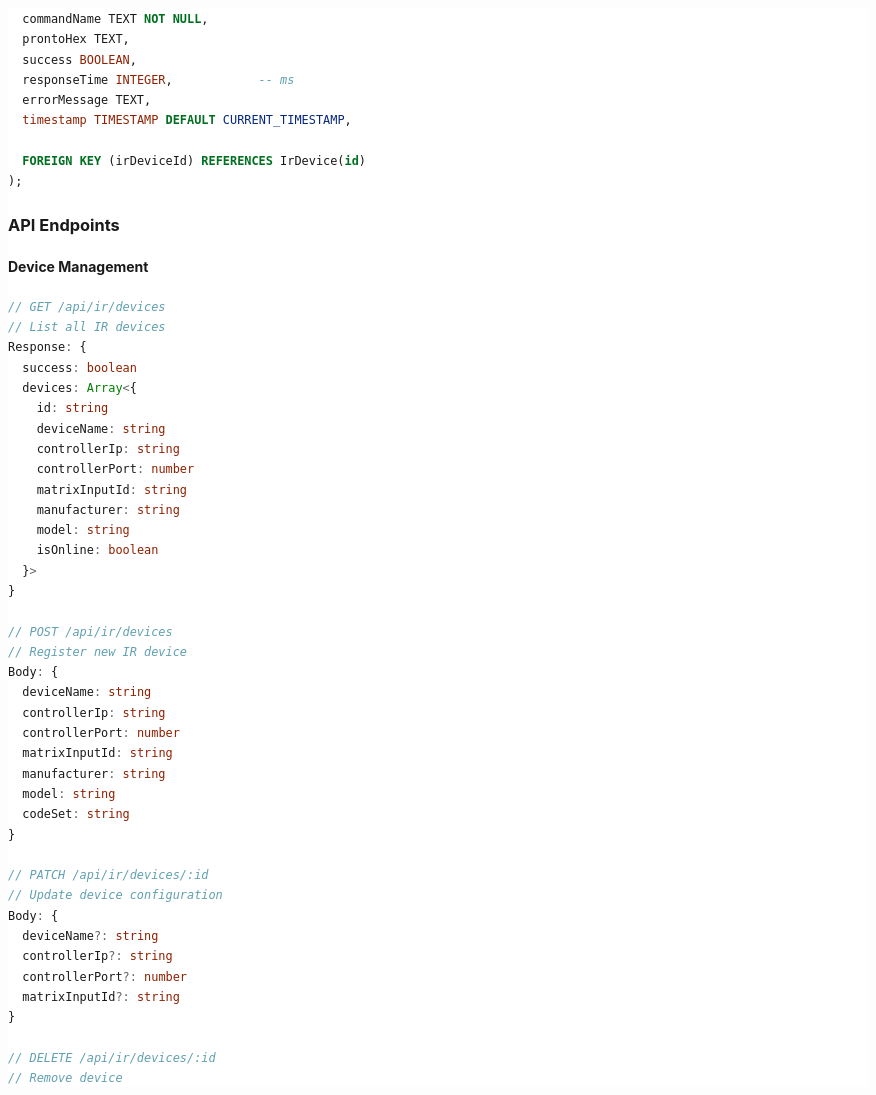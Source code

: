 ```sql
  commandName TEXT NOT NULL,
  prontoHex TEXT,
  success BOOLEAN,
  responseTime INTEGER,            -- ms
  errorMessage TEXT,
  timestamp TIMESTAMP DEFAULT CURRENT_TIMESTAMP,

  FOREIGN KEY (irDeviceId) REFERENCES IrDevice(id)
);
```

### API Endpoints

#### Device Management
```typescript
// GET /api/ir/devices
// List all IR devices
Response: {
  success: boolean
  devices: Array<{
    id: string
    deviceName: string
    controllerIp: string
    controllerPort: number
    matrixInputId: string
    manufacturer: string
    model: string
    isOnline: boolean
  }>
}

// POST /api/ir/devices
// Register new IR device
Body: {
  deviceName: string
  controllerIp: string
  controllerPort: number
  matrixInputId: string
  manufacturer: string
  model: string
  codeSet: string
}

// PATCH /api/ir/devices/:id
// Update device configuration
Body: {
  deviceName?: string
  controllerIp?: string
  controllerPort?: number
  matrixInputId?: string
}

// DELETE /api/ir/devices/:id
// Remove device
```
